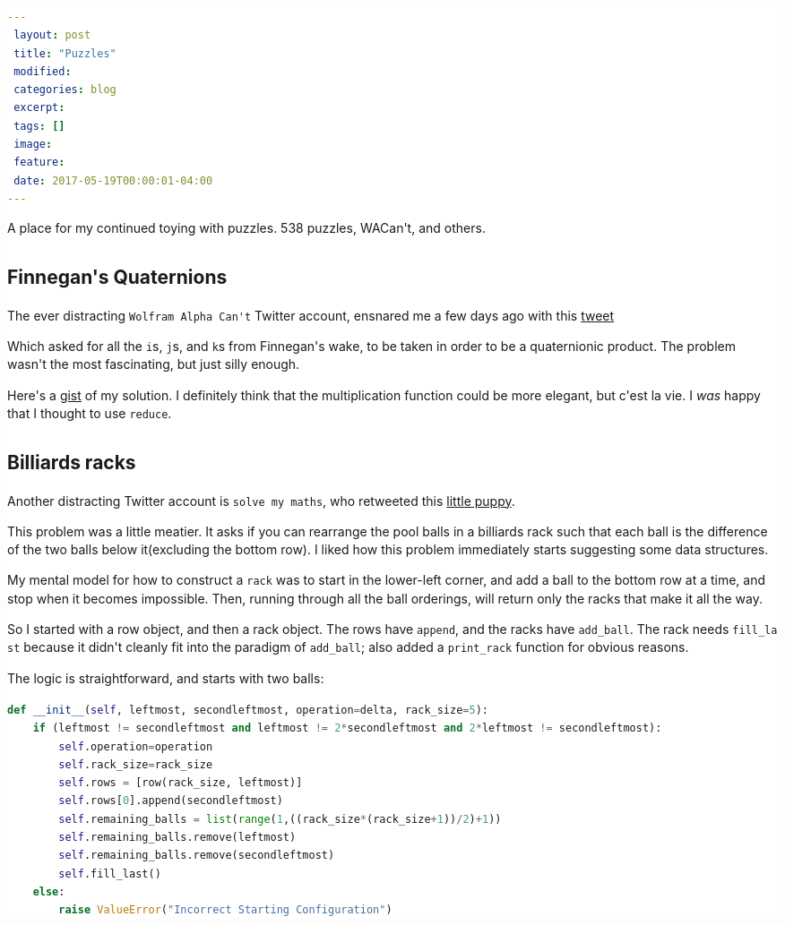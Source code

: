 ```yaml
---
 layout: post
 title: "Puzzles"
 modified:
 categories: blog
 excerpt:
 tags: []
 image:
 feature:
 date: 2017-05-19T00:00:01-04:00
---
```


A place for my continued toying with puzzles. 538 puzzles, WACan't, and others.


## Finnegan's Quaternions

The ever distracting `Wolfram Alpha Can't` Twitter account, ensnared me a few days ago with this [tweet](https://twitter.com/wacnt/status/864631759954161666)

Which asked for all the `i`s, `j`s, and `k`s from Finnegan's wake, to be taken in order to be a quaternionic product. The problem wasn't the most fascinating, but just silly enough.

Here's a [gist](https://gist.github.com/BBischof/560352b5da927758487df8882512a845) of my solution. I definitely think that the multiplication function could be more elegant, but c'est la vie. I _was_ happy that I thought to use `reduce`.

## Billiards racks

Another distracting Twitter account is `solve my maths`, who retweeted this [little puppy](https://twitter.com/aap03102/status/859645194806996992).

This problem was a little meatier. It asks if you can rearrange the pool balls in a billiards rack such that each ball is the difference of the two balls below it(excluding the bottom row). I liked how this problem immediately starts suggesting some data structures.

My mental model for how to construct a `rack` was to start in the lower-left corner, and add a ball to the bottom row at a time, and stop when it becomes impossible. Then, running through all the ball orderings, will return only the racks that make it all the way.

So I started with a row object, and then a rack object. The rows have `append`, and the racks have `add_ball`. The rack needs `fill_last` because it didn't cleanly fit into the paradigm of `add_ball`; also added a `print_rack` function for obvious reasons.

The logic is straightforward, and starts with two balls:

```python
def __init__(self, leftmost, secondleftmost, operation=delta, rack_size=5):
    if (leftmost != secondleftmost and leftmost != 2*secondleftmost and 2*leftmost != secondleftmost):
        self.operation=operation
        self.rack_size=rack_size
        self.rows = [row(rack_size, leftmost)]
        self.rows[0].append(secondleftmost)
        self.remaining_balls = list(range(1,((rack_size*(rack_size+1))/2)+1))
        self.remaining_balls.remove(leftmost)
        self.remaining_balls.remove(secondleftmost)
        self.fill_last()
    else:
        raise ValueError("Incorrect Starting Configuration")
```
